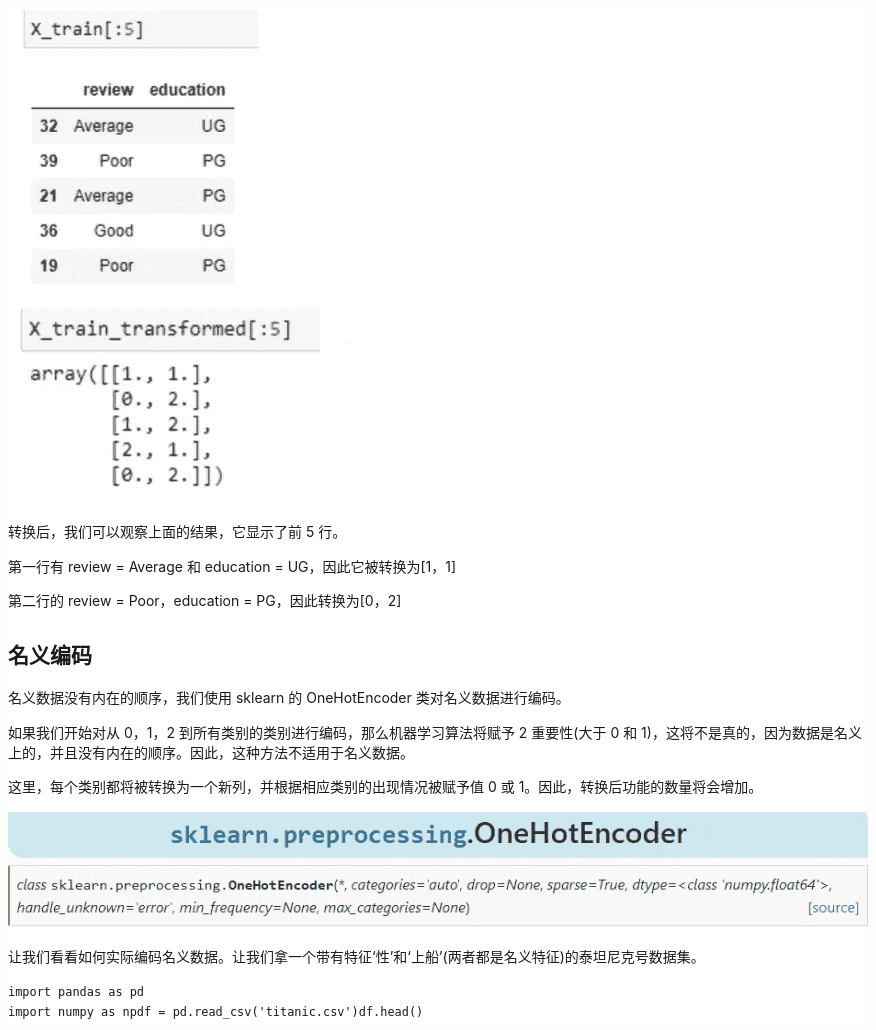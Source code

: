 ![](img/b08a0c9f4fc8803cd59c3a8a7185dfee.png)

转换后，我们可以观察上面的结果，它显示了前 5 行。

第一行有 review = Average 和 education = UG，因此它被转换为[1，1]

第二行的 review = Poor，education = PG，因此转换为[0，2]

## 名义编码

名义数据没有内在的顺序，我们使用 sklearn 的 OneHotEncoder 类对名义数据进行编码。

如果我们开始对从 0，1，2 到所有类别的类别进行编码，那么机器学习算法将赋予 2 重要性(大于 0 和 1)，这将不是真的，因为数据是名义上的，并且没有内在的顺序。因此，这种方法不适用于名义数据。

这里，每个类别都将被转换为一个新列，并根据相应类别的出现情况被赋予值 0 或 1。因此，转换后功能的数量将会增加。

![](img/b4899255760436b0f9716ade9918cd85.png)

让我们看看如何实际编码名义数据。让我们拿一个带有特征‘性’和‘上船’(两者都是名义特征)的泰坦尼克号数据集。

```
import pandas as pd
import numpy as npdf = pd.read_csv('titanic.csv')df.head()
```
